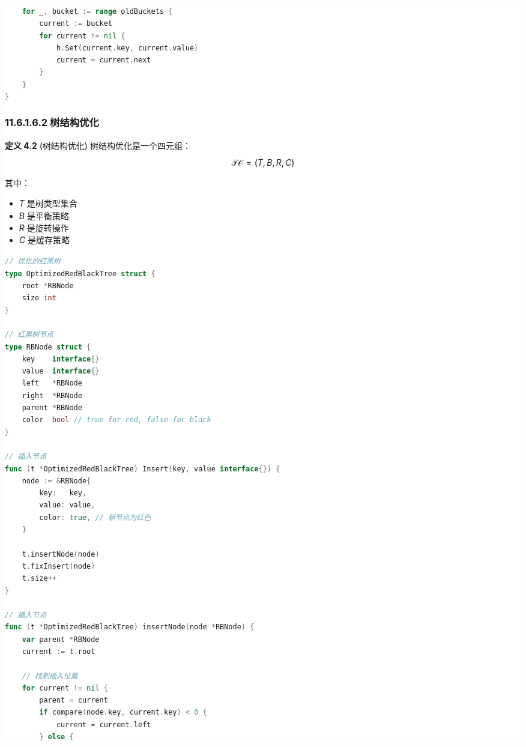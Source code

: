 ```go
    for _, bucket := range oldBuckets {
        current := bucket
        for current != nil {
            h.Set(current.key, current.value)
            current = current.next
        }
    }
}

```

### 11.6.1.6.2 树结构优化

**定义 4.2** (树结构优化)
树结构优化是一个四元组：
$$\mathcal{TO} = (T, B, R, C)$$

其中：

- $T$ 是树类型集合
- $B$ 是平衡策略
- $R$ 是旋转操作
- $C$ 是缓存策略

```go
// 优化的红黑树
type OptimizedRedBlackTree struct {
    root *RBNode
    size int
}

// 红黑树节点
type RBNode struct {
    key    interface{}
    value  interface{}
    left   *RBNode
    right  *RBNode
    parent *RBNode
    color  bool // true for red, false for black
}

// 插入节点
func (t *OptimizedRedBlackTree) Insert(key, value interface{}) {
    node := &RBNode{
        key:   key,
        value: value,
        color: true, // 新节点为红色
    }
    
    t.insertNode(node)
    t.fixInsert(node)
    t.size++
}

// 插入节点
func (t *OptimizedRedBlackTree) insertNode(node *RBNode) {
    var parent *RBNode
    current := t.root
    
    // 找到插入位置
    for current != nil {
        parent = current
        if compare(node.key, current.key) < 0 {
            current = current.left
        } else {
```